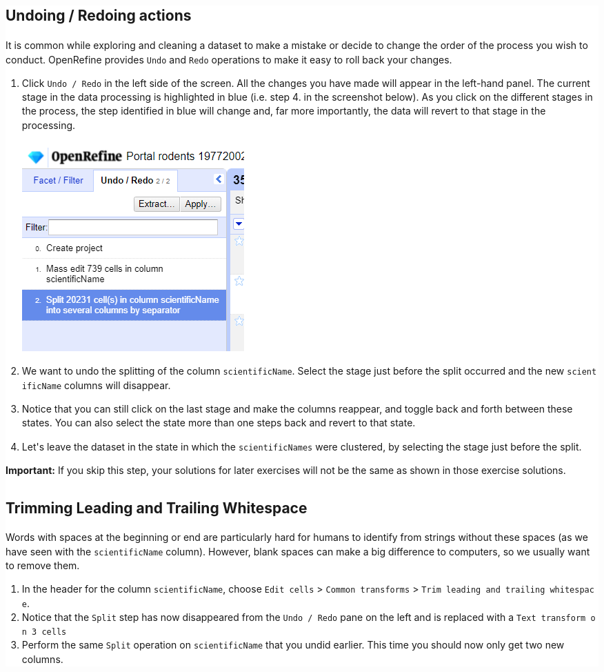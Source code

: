 ## Undoing / Redoing actions

It is common while exploring and cleaning a dataset to make a mistake or decide to change the order of the process
you wish to conduct. OpenRefine provides `Undo` and `Redo` operations to make it easy to roll back your changes.

1. Click `Undo / Redo` in the left side of the screen. All the changes you have made will appear in the left-hand panel.
   The current stage in the data processing is highlighted in blue (i.e. step 4. in the screenshot below). As you click
   on the different stages in the process, the step identified in blue will change and, far more importantly, the data
   will revert to that stage in the processing.

   ![OpenRefine Undo/Redo](../fig/ORUndoRedoScreen.png)

2. We want to undo the splitting of the column `scientificName`. Select the stage just
   before the split occurred and the new `scientificName` columns will disappear.
3. Notice that you can still click on the last stage and make the columns reappear, and toggle back and forth between
these states. You can also select the state more than one steps back and revert to that state.
4. Let's leave the dataset in the state in which the `scientificNames` were clustered, by selecting the stage just before the
   split.

**Important:** If you skip this step, your solutions for later exercises will not be the same as shown in those exercise solutions.

## Trimming Leading and Trailing Whitespace

Words with spaces at the beginning or end are particularly hard for humans to identify from strings without these
spaces (as we have seen with the `scientificName` column). However, blank spaces can make a big difference to computers, so we usually want to remove them.

1. In the header for the column `scientificName`, choose `Edit cells` > `Common transforms` > `Trim leading and trailing whitespace`.
2. Notice that the `Split` step has now disappeared from the `Undo / Redo` pane on the left and is replaced with a `Text transform on 3 cells`
3. Perform the same `Split` operation on `scientificName` that you undid earlier. This time you should now only get two new columns.
